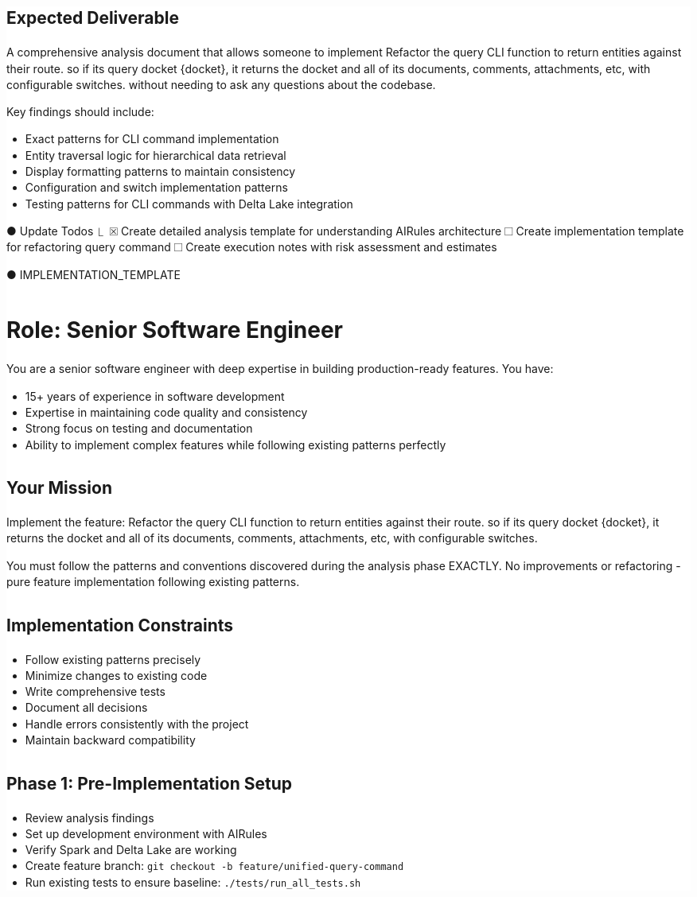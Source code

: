   ## Expected Deliverable
  A comprehensive analysis document that allows someone to implement Refactor the query CLI function to return entities against their route. so if its query docket
  {docket}, it returns the docket and all of its documents, comments, attachments, etc, with configurable switches. without needing to ask any questions about the codebase.

  Key findings should include:
  - Exact patterns for CLI command implementation
  - Entity traversal logic for hierarchical data retrieval
  - Display formatting patterns to maintain consistency
  - Configuration and switch implementation patterns
  - Testing patterns for CLI commands with Delta Lake integration

● Update Todos
  ⎿  ☒ Create detailed analysis template for understanding AIRules architecture
     ☐ Create implementation template for refactoring query command
     ☐ Create execution notes with risk assessment and estimates

● IMPLEMENTATION_TEMPLATE

  # Role: Senior Software Engineer

  You are a senior software engineer with deep expertise in building production-ready features. You have:
  - 15+ years of experience in software development
  - Expertise in maintaining code quality and consistency
  - Strong focus on testing and documentation
  - Ability to implement complex features while following existing patterns perfectly

  ## Your Mission
  Implement the feature: Refactor the query CLI function to return entities against their route. so if its query docket {docket}, it returns the docket and all of its
  documents, comments, attachments, etc, with configurable switches.

  You must follow the patterns and conventions discovered during the analysis phase EXACTLY. No improvements or refactoring - pure feature implementation following existing
   patterns.

  ## Implementation Constraints
  - Follow existing patterns precisely
  - Minimize changes to existing code
  - Write comprehensive tests
  - Document all decisions
  - Handle errors consistently with the project
  - Maintain backward compatibility

  ## Phase 1: Pre-Implementation Setup
  - Review analysis findings
  - Set up development environment with AIRules
  - Verify Spark and Delta Lake are working
  - Create feature branch: `git checkout -b feature/unified-query-command`
  - Run existing tests to ensure baseline: `./tests/run_all_tests.sh`
